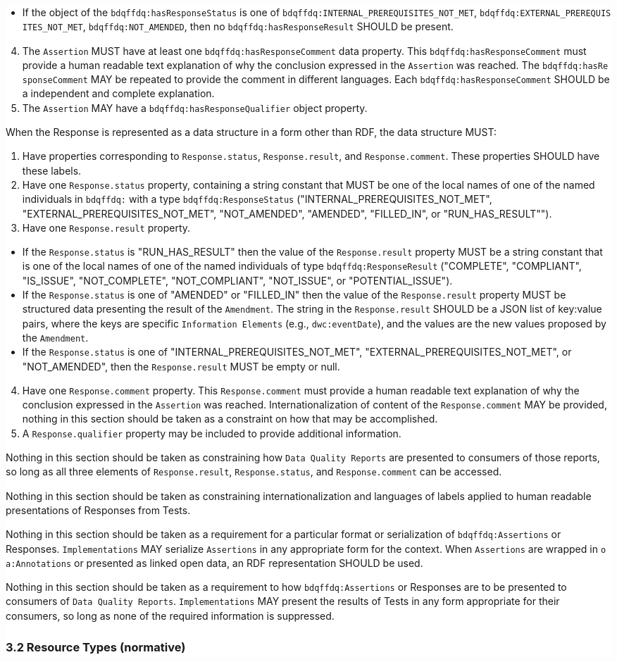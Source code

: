   - If the object of the `bdqffdq:hasResponseStatus` is one of `bdqffdq:INTERNAL_PREREQUISITES_NOT_MET`, `bdqffdq:EXTERNAL_PREREQUISITES_NOT_MET`, `bdqffdq:NOT_AMENDED`, then no `bdqffdq:hasResponseResult` SHOULD be present.
4. The `Assertion` MUST have at least one `bdqffdq:hasResponseComment` data property. This `bdqffdq:hasResponseComment` must provide a human readable text explanation of why the conclusion expressed in the `Assertion` was reached. The `bdqffdq:hasResponseComment` MAY be repeated to provide the comment in different languages. Each `bdqffdq:hasResponseComment` SHOULD be a independent and complete explanation.
5. The `Assertion` MAY have a `bdqffdq:hasResponseQualifier` object property.

When the Response is represented as a data structure in a form other than RDF, the data structure MUST:

1. Have properties corresponding to `Response.status`, `Response.result`, and `Response.comment`. These properties SHOULD have these labels.
2. Have one `Response.status` property, containing a string constant that MUST be one of the local names of one of the named individuals in `bdqffdq:` with a type `bdqffdq:ResponseStatus` ("INTERNAL_PREREQUISITES_NOT_MET", "EXTERNAL_PREREQUISITES_NOT_MET", "NOT_AMENDED", "AMENDED", "FILLED_IN", or "RUN_HAS_RESULT"").
3. Have one `Response.result` property.
  - If the `Response.status` is "RUN_HAS_RESULT" then the value of the `Response.result` property MUST be a string constant that is one of the local names of one of the named individuals of type `bdqffdq:ResponseResult` ("COMPLETE", "COMPLIANT", "IS_ISSUE", "NOT_COMPLETE", "NOT_COMPLIANT", "NOT_ISSUE", or "POTENTIAL_ISSUE").
  -  If the `Response.status` is one of  "AMENDED" or "FILLED_IN" then the value of the `Response.result` property MUST be structured data presenting the result of the `Amendment`. The string in the `Response.result` SHOULD be a JSON list of key:value pairs, where the keys are specific `Information Elements` (e.g., `dwc:eventDate`), and the values are the new values proposed by the `Amendment`.
  - If the `Response.status` is one of "INTERNAL_PREREQUISITES_NOT_MET", "EXTERNAL_PREREQUISITES_NOT_MET", or "NOT_AMENDED", then the `Response.result` MUST be empty or null.
4. Have one `Response.comment` property. This `Response.comment` must provide a human readable text explanation of why the conclusion expressed in the `Assertion` was reached. Internationalization of content of the `Response.comment` MAY be provided, nothing in this section should be taken as a constraint on how that may be accomplished.
5. A `Response.qualifier` property may be included to provide additional information.

Nothing in this section should be taken as constraining how `Data Quality Reports` are presented to consumers of those reports, so long as all three elements of `Response.result`, `Response.status`, and `Response.comment` can be accessed.

Nothing in this section should be taken as constraining internationalization and languages of labels applied to human readable presentations of Responses from Tests.

Nothing in this section should be taken as a requirement for a particular format or serialization of `bdqffdq:Assertions` or Responses. `Implementations` MAY serialize `Assertions` in any appropriate form for the context. When `Assertions` are wrapped in `oa:Annotations` or presented as linked open data, an RDF representation SHOULD be used.

Nothing in this section should be taken as a requirement to how `bdqffdq:Assertions` or Responses are to be presented to consumers of `Data Quality Reports`. `Implementations` MAY present the results of Tests in any form appropriate for their consumers, so long as none of the required information is suppressed.

### 3.2 Resource Types (normative)
